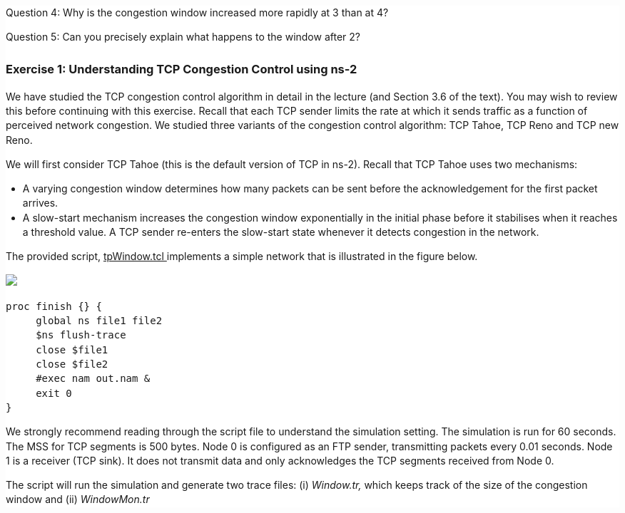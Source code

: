  <p>
  Question 4: Why is the congestion window increased more rapidly at 3 than at  4?
 </p>
 <p>
  Question 5: Can you precisely explain what happens to the window after 2?
 </p>
 <h3>
  Exercise 1: Understanding TCP Congestion Control using ns-2
 </h3>
 <p>
  We have studied the TCP congestion control algorithm in detail in the lecture (and Section 3.6 of the text). You may wish to review this before continuing with this exercise. Recall that each TCP sender limits the rate at which it sends traffic as a function of perceived network congestion.  We studied three variants of the congestion control algorithm: TCP Tahoe, TCP Reno and TCP new Reno.
 </p>
 <p>
  We will first consider TCP Tahoe (this is the default version of TCP in ns-2). Recall that TCP Tahoe uses two mechanisms:
 </p>
 <ul>
  <li>
   A varying congestion window determines how many packets can be sent before the acknowledgement for the first packet arrives.
  </li>
  <li>
   A slow-start mechanism increases the congestion window exponentially in the initial phase before it stabilises when it reaches a threshold value. A TCP sender re-enters the slow-start state whenever it detects congestion in the network.
  </li>
 </ul>
 <p>
  The provided script,
  <a href="https://webcms3.cse.unsw.edu.au/COMP3331/23T2/resources/86995" target="_blank">
   tpWindow.tcl
  </a>
  implements a simple network that is illustrated in the figure below.
 </p>
 <p>
  <img src="/static/uploads/pic/z3116703/de47848eecd49bade6b9cba410be91cb80b1a82b79c53c8508fd71d93ed148fc/tcp.jpg"/>
 </p>
 <pre>proc finish {} {
     global ns file1 file2
     $ns flush-trace
     close $file1
     close $file2
     #exec nam out.nam &amp;
     exit 0
}
</pre>
 <p>
  We strongly recommend reading through the script file to understand the simulation setting. The simulation is run for 60 seconds. The MSS for TCP segments is 500 bytes. Node 0 is configured as an FTP sender, transmitting packets every 0.01 seconds. Node 1 is a receiver (TCP sink). It does not transmit data and only acknowledges the TCP segments received from Node 0.
 </p>
 <p>
  The script will run the simulation and generate two trace files: (i)
  <em>
   Window.tr,
  </em>
  which keeps track of the size of the congestion window and (ii)
  <em>
   WindowMon.tr